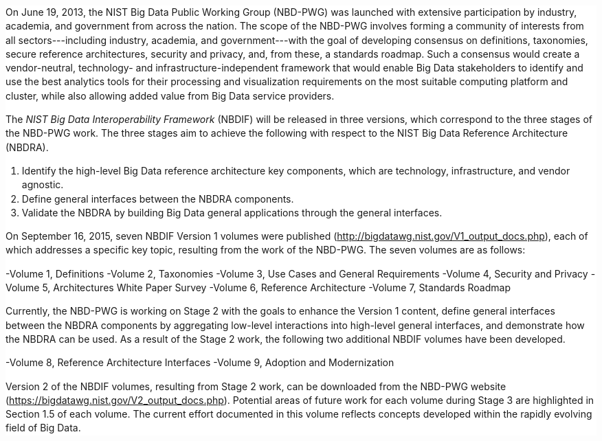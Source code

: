 On June 19, 2013, the NIST Big Data Public Working Group (NBD-PWG) was
launched with extensive participation by industry, academia, and
government from across the nation. The scope of the NBD-PWG involves
forming a community of interests from all sectors---including industry,
academia, and government---with the goal of developing consensus on
definitions, taxonomies, secure reference architectures, security and
privacy, and, from these, a standards roadmap. Such a consensus would
create a vendor-neutral, technology- and infrastructure-independent
framework that would enable Big Data stakeholders to identify and use
the best analytics tools for their processing and visualization
requirements on the most suitable computing platform and cluster, while
also allowing added value from Big Data service providers.

The *NIST Big Data Interoperability Framework* (NBDIF) will be released
in three versions, which correspond to the three stages of the NBD-PWG
work. The three stages aim to achieve the following with respect to the
NIST Big Data Reference Architecture (NBDRA).

1.  Identify the high-level Big Data reference architecture key
 components, which are technology, infrastructure, and vendor
 agnostic.
2.  Define general interfaces between the NBDRA components.
3.  Validate the NBDRA by building Big Data general applications through
 the general interfaces.

On September 16, 2015, seven NBDIF Version 1 volumes were published
(<http://bigdatawg.nist.gov/V1_output_docs.php>), each of which
addresses a specific key topic, resulting from the work of the NBD-PWG.
The seven volumes are as follows:

-Volume 1, Definitions
-Volume 2, Taxonomies
-Volume 3, Use Cases and General Requirements
-Volume 4, Security and Privacy
-Volume 5, Architectures White Paper Survey
-Volume 6, Reference Architecture
-Volume 7, Standards Roadmap

Currently, the NBD-PWG is working on Stage 2 with the goals to enhance
the Version 1 content, define general interfaces between the NBDRA
components by aggregating low-level interactions into high-level general
interfaces, and demonstrate how the NBDRA can be used. As a result of
the Stage 2 work, the following two additional NBDIF volumes have been
developed.

-Volume 8, Reference Architecture Interfaces
-Volume 9, Adoption and Modernization

Version 2 of the NBDIF volumes, resulting from Stage 2 work, can be
downloaded from the NBD-PWG website
(<https://bigdatawg.nist.gov/V2_output_docs.php>). Potential areas of
future work for each volume during Stage 3 are highlighted in Section
1.5 of each volume. The current effort documented in this volume
reflects concepts developed within the rapidly evolving field of Big
Data.
